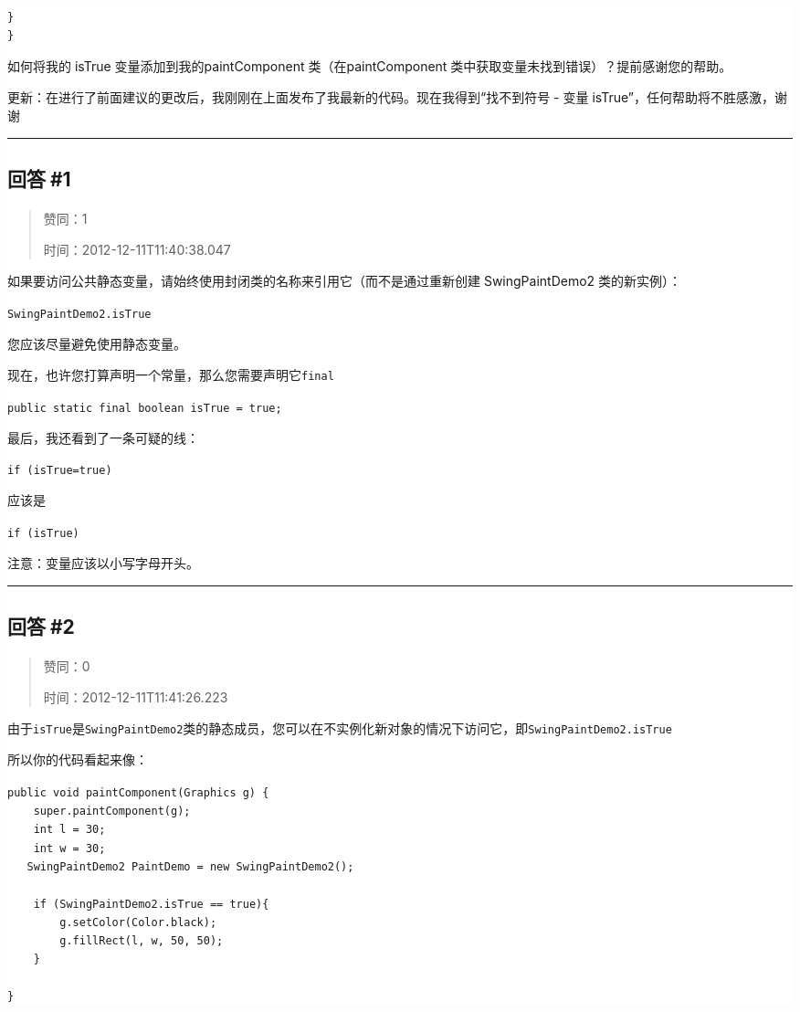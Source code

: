 ```
}  
} 
```

如何将我的 isTrue 变量添加到我的paintComponent 类（在paintComponent 类中获取变量未找到错误）？提前感谢您的帮助。

更新：在进行了前面建议的更改后，我刚刚在上面发布了我最新的代码。现在我得到“找不到符号 - 变量 isTrue”，任何帮助将不胜感激，谢谢

* * *

## 回答 #1

> 赞同：1
> 
> 时间：2012-12-11T11:40:38.047

如果要访问公共静态变量，请始终使用封闭类的名称来引用它（而不是通过重新创建 SwingPaintDemo2 类的新实例）：

```
SwingPaintDemo2.isTrue 
```

您应该尽量避免使用静态变量。

现在，也许您打算声明一个常量，那么您需要声明它`final`

```
public static final boolean isTrue = true; 
```

最后，我还看到了一条可疑的线：

```
if (isTrue=true) 
```

应该是

```
if (isTrue) 
```

注意：变量应该以小写字母开头。

* * *

## 回答 #2

> 赞同：0
> 
> 时间：2012-12-11T11:41:26.223

由于`isTrue`是`SwingPaintDemo2`类的静态成员，您可以在不实例化新对象的情况下访问它，即`SwingPaintDemo2.isTrue`

所以你的代码看起来像：

```
public void paintComponent(Graphics g) {
    super.paintComponent(g); 
    int l = 30;
    int w = 30;
   SwingPaintDemo2 PaintDemo = new SwingPaintDemo2();

    if (SwingPaintDemo2.isTrue == true){
        g.setColor(Color.black); 
        g.fillRect(l, w, 50, 50);
    }

} 
```
